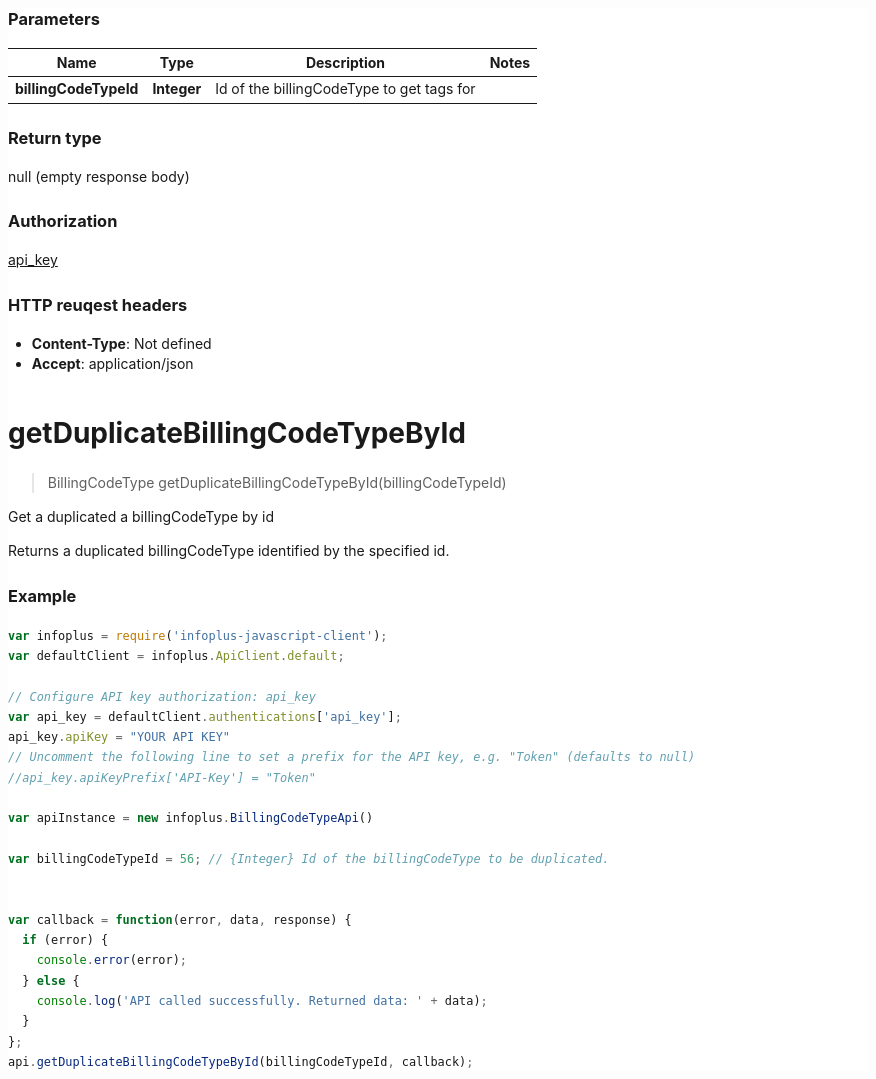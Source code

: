 ### Parameters

Name | Type | Description  | Notes
------------- | ------------- | ------------- | -------------
 **billingCodeTypeId** | **Integer**| Id of the billingCodeType to get tags for | 

### Return type

null (empty response body)

### Authorization

[api_key](../README.md#api_key)

### HTTP reuqest headers

 - **Content-Type**: Not defined
 - **Accept**: application/json

<a name="getDuplicateBillingCodeTypeById"></a>
# **getDuplicateBillingCodeTypeById**
> BillingCodeType getDuplicateBillingCodeTypeById(billingCodeTypeId)

Get a duplicated a billingCodeType by id

Returns a duplicated billingCodeType identified by the specified id.

### Example
```javascript
var infoplus = require('infoplus-javascript-client');
var defaultClient = infoplus.ApiClient.default;

// Configure API key authorization: api_key
var api_key = defaultClient.authentications['api_key'];
api_key.apiKey = "YOUR API KEY"
// Uncomment the following line to set a prefix for the API key, e.g. "Token" (defaults to null)
//api_key.apiKeyPrefix['API-Key'] = "Token"

var apiInstance = new infoplus.BillingCodeTypeApi()

var billingCodeTypeId = 56; // {Integer} Id of the billingCodeType to be duplicated.


var callback = function(error, data, response) {
  if (error) {
    console.error(error);
  } else {
    console.log('API called successfully. Returned data: ' + data);
  }
};
api.getDuplicateBillingCodeTypeById(billingCodeTypeId, callback);
```
